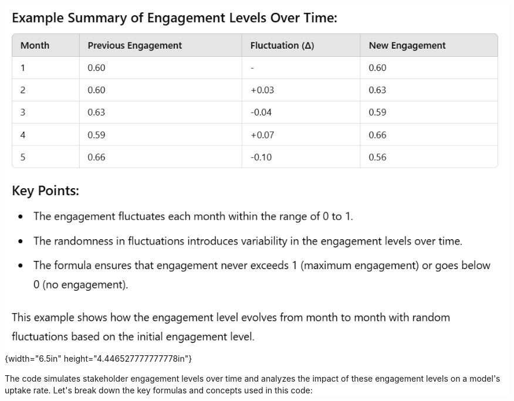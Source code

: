 ![](./images/media/image10.png){width="6.5in"
height="4.446527777777778in"}

The code simulates stakeholder engagement levels over time and analyzes
the impact of these engagement levels on a model\'s uptake rate. Let\'s
break down the key formulas and concepts used in this code:
